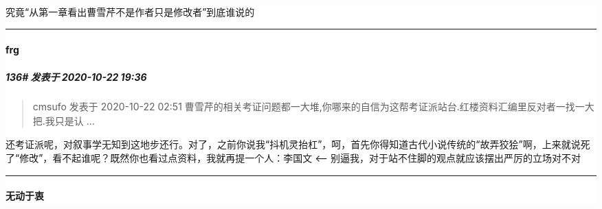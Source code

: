 究竟“从第一章看出曹雪芹不是作者只是修改者”到底谁说的







*****

####  frg  
##### 136#       发表于 2020-10-22 19:36



<blockquote>cmsufo 发表于 2020-10-22 02:51
曹雪芹的相关考证问题都一大堆,你哪来的自信为这帮考证派站台.红楼资料汇编里反对者一找一大把.我只是认 ...</blockquote>
还考证派呢，对叙事学无知到这地步还行。对了，之前你说我“抖机灵抬杠”，呵，首先你得知道古代小说传统的“故弄狡狯”啊，上来就说死了“修改”，看不起谁呢？既然你也看过点资料，我就再提一个人：李国文 &lt;— 别逼我，对于站不住脚的观点就应该摆出严厉的立场对不对







*****

####  无动于衷  

